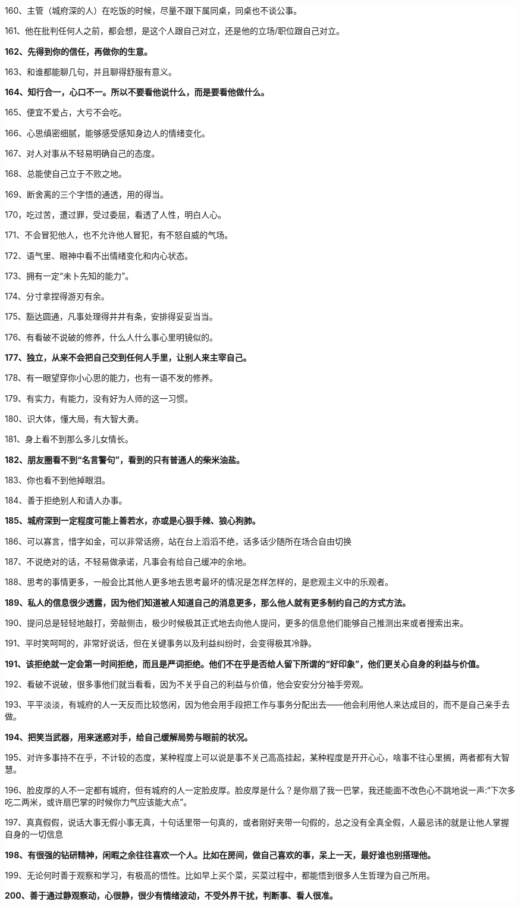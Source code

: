  <p data-pid="V0RwXiuy">160、主管（城府深的人）在吃饭的时候，尽量不跟下属同桌，同桌也不谈公事。</p>
 <p data-pid="UboGzm7y">161、他在批判任何人之前，都会想，是这个人跟自己对立，还是他的立场/职位跟自己对立。</p>
 <p data-pid="rr9nXlPy"><b>162、先得到你的信任，再做你的生意。</b></p>
 <p data-pid="qhnYvpWe">163、和谁都能聊几句，并且聊得舒服有意义。</p>
 <p data-pid="JuhOHc7i"><b>164、知行合一，心口不一。所以不要看他说什么，而是要看他做什么。</b></p>
 <p data-pid="yiswToUm">165、便宜不爱占，大亏不会吃。</p>
 <p data-pid="o0dkfxVR">166、心思缜密细腻，能够感受感知身边人的情绪变化。</p>
 <p data-pid="i6KaPXmZ">167、对人对事从不轻易明确自己的态度。</p>
 <p data-pid="9qcIGHEG">168、总能使自己立于不败之地。</p>
 <p data-pid="xreOnbCC">169、断舍离的三个字悟的通透，用的得当。</p>
 <p data-pid="FkzgndNW">170，吃过苦，遭过罪，受过委屈，看透了人性，明白人心。</p>
 <p data-pid="NwqATER3">171、不会冒犯他人，也不允许他人冒犯，有不怒自威的气场。</p>
 <p data-pid="TQw7qz7m">172、语气里、眼神中看不出情绪变化和内心状态。</p>
 <p data-pid="_xMkbkPo">173、拥有一定“未卜先知的能力”。</p>
 <p data-pid="tkSVbRVg">174、分寸拿捏得游刃有余。</p>
 <p data-pid="_qQPdWSz">175、豁达圆通，凡事处理得井井有条，安排得妥妥当当。</p>
 <p data-pid="tN__1Q4R">176、有看破不说破的修养，什么人什么事心里明镜似的。</p>
 <p data-pid="NCWPEyZ3"><b>177、独立，从来不会把自己交到任何人手里，让别人来主宰自己。</b></p>
 <p data-pid="xjoafdz_">178、有一眼望穿你小心思的能力，也有一语不发的修养。</p>
 <p data-pid="ud774EqF">179、有实力，有能力，没有好为人师的这一习惯。</p>
 <p data-pid="G8hXANIF">180、识大体，懂大局，有大智大勇。</p>
 <p data-pid="f9DLnHmN">181、身上看不到那么多儿女情长。</p>
 <p data-pid="HWOdp9zd"><b>182、朋友圈看不到“名言警句”，看到的只有普通人的柴米油盐。</b></p>
 <p data-pid="d43MDgVo">183、你也看不到他掉眼泪。</p>
 <p data-pid="PwtOuQND">184、善于拒绝别人和请人办事。</p>
 <p data-pid="WEVMKFiK"><b>185、城府深到一定程度可能上善若水，亦或是心狠手辣、狼心狗肺。</b></p>
 <p data-pid="iIJwvt92">186、可以寡言，惜字如金，可以非常话痨，站在台上滔滔不绝，话多话少随所在场合自由切换</p>
 <p data-pid="ka5-7cLE">187、不说绝对的话，不轻易做承诺，凡事会有给自己缓冲的余地。</p>
 <p data-pid="66xIumag">188、思考的事情更多，一般会比其他人更多地去思考最坏的情况是怎样怎样的，是悲观主义中的乐观者。</p>
 <p data-pid="jONfvODp"><b>189、私人的信息很少透露，因为他们知道被人知道自己的消息更多，那么他人就有更多制约自己的方式方法。</b></p>
 <p data-pid="wSUZ46hU">190、提问总是轻轻地敲打，旁敲侧击，极少时候极其正式地去向他人提问，更多的信息他们能够自己推测出来或者搜索出来。</p>
 <p data-pid="QTwE2bWH">191、平时笑呵呵的，非常好说话，但在关键事务以及利益纠纷时，会变得极其冷静。</p>
 <p data-pid="a7wPwI0f"><b>191、该拒绝就一定会第一时间拒绝，而且是严词拒绝。他们不在乎是否给人留下所谓的“好印象”，他们更关心自身的利益与价值。</b></p>
 <p data-pid="U8P_3w5P">192、看破不说破，很多事他们就当看看，因为不关乎自己的利益与价值，他会安安分分袖手旁观。</p>
 <p data-pid="3xwsuEj3">193、平平淡淡，有城府的人一天反而比较悠闲，因为他会用手段把工作与事务分配出去——他会利用他人来达成目的，而不是自己亲手去做。</p>
 <p data-pid="QgtdJfmm"><b>194、把笑当武器，用来迷惑对手，给自己缓解局势与眼前的状况。</b></p>
 <p data-pid="E-mBwC1C">195、对许多事持不在乎，不计较的态度，某种程度上可以说是事不关己高高挂起，某种程度是开开心心，啥事不往心里搁，两者都有大智慧。</p>
 <p data-pid="JZ1A_in8">196、脸皮厚的人不一定都有城府，但有城府的人一定脸皮厚。脸皮厚是什么？是你扇了我一巴掌，我还能面不改色心不跳地说一声:“下次多吃二两米，或许扇巴掌的时候你力气应该能大点”。</p>
 <p data-pid="cAXBlS35">197、真真假假，说话大事无假小事无真，十句话里带一句真的，或者刚好夹带一句假的，总之没有全真全假，人最忌讳的就是让他人掌握自身的一切信息</p>
 <p data-pid="FgKjK93c"><b>198、有很强的钻研精神，闲暇之余往往喜欢一个人。比如在房间，做自己喜欢的事，呆上一天，最好谁也别搭理他。</b></p>
 <p data-pid="2PJJ-kTt">199、无论何时善于观察和学习，有极高的悟性。比如早上买个菜，买菜过程中，都能悟到很多人生哲理为自己所用。</p>
 <p data-pid="sJL9NoL-"><b>200、善于通过静观察动，心很静，很少有情绪波动，不受外界干扰，判断事、看人很准。</b></p>
</body>